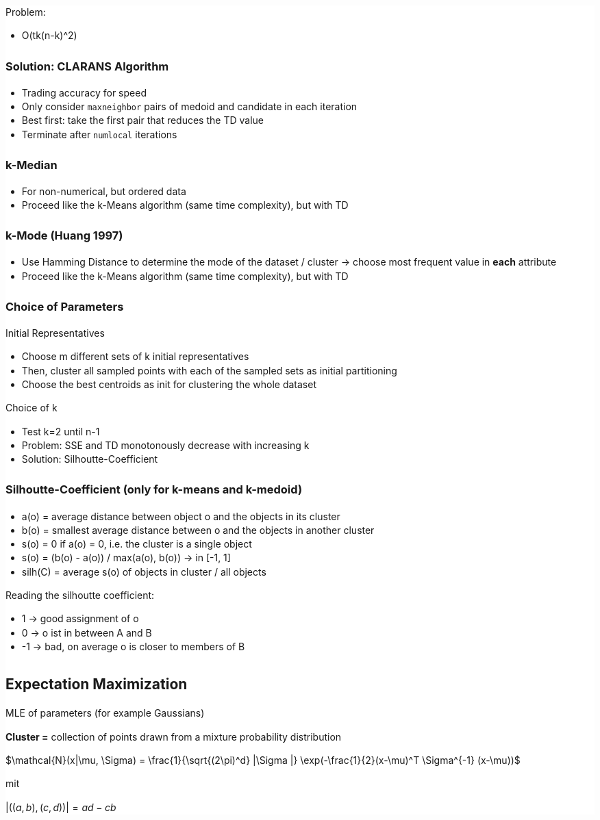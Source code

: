 Problem:
- O(tk(n-k)^2)

### Solution: CLARANS Algorithm
- Trading accuracy for speed
- Only consider `maxneighbor` pairs of medoid and candidate in each iteration
- Best first: take the first pair that reduces the TD value
- Terminate after `numlocal` iterations

### k-Median 
- For non-numerical, but ordered data
- Proceed like the k-Means algorithm (same time complexity), but with TD

### k-Mode (Huang 1997)
- Use Hamming Distance to determine the mode of the dataset / cluster -> choose most frequent value in **each** attribute
- Proceed like the k-Means algorithm (same time complexity), but with TD

### Choice of Parameters
Initial Representatives
- Choose m different sets of k initial representatives
- Then, cluster all sampled points with each of the sampled sets as initial partitioning
- Choose the best centroids as init for clustering the whole dataset

Choice of k
- Test k=2 until n-1
- Problem: SSE and TD monotonously decrease with increasing k
- Solution: Silhoutte-Coefficient

### Silhoutte-Coefficient (only for k-means and k-medoid)
- a(o) = average distance between object o and the objects in its cluster
- b(o) = smallest average distance between o and the objects in another cluster 
- s(o) = 0 if a(o) = 0, i.e. the cluster is a single object
- s(o) = (b(o) - a(o)) / max(a(o), b(o)) -> in [-1, 1]
- silh(C) = average s(o) of objects in cluster / all objects

Reading the silhoutte coefficient:
- 1 -> good assignment of o
- 0 -> o ist in between A and B
- -1 -> bad, on average o is closer to members of B

## Expectation Maximization
MLE of parameters (for example Gaussians)

**Cluster =** collection of points drawn from a mixture probability distribution

$\mathcal{N}(x|\mu, \Sigma) = \frac{1}{\sqrt{(2\pi)^d} |\Sigma |} \exp(-\frac{1}{2}(x-\mu)^T \Sigma^{-1} (x-\mu))$

mit 

$|((a, b), (c, d))| = ad - cb$
